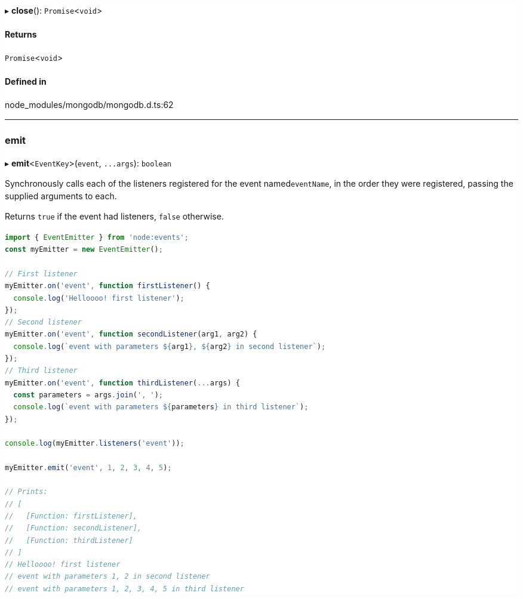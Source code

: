 ▸ **close**(): `Promise`\<`void`\>

#### Returns

`Promise`\<`void`\>

#### Defined in

node_modules/mongodb/mongodb.d.ts:62

___

### emit

▸ **emit**\<`EventKey`\>(`event`, `...args`): `boolean`

Synchronously calls each of the listeners registered for the event named`eventName`, in the order they were registered, passing the supplied arguments
to each.

Returns `true` if the event had listeners, `false` otherwise.

```js
import { EventEmitter } from 'node:events';
const myEmitter = new EventEmitter();

// First listener
myEmitter.on('event', function firstListener() {
  console.log('Helloooo! first listener');
});
// Second listener
myEmitter.on('event', function secondListener(arg1, arg2) {
  console.log(`event with parameters ${arg1}, ${arg2} in second listener`);
});
// Third listener
myEmitter.on('event', function thirdListener(...args) {
  const parameters = args.join(', ');
  console.log(`event with parameters ${parameters} in third listener`);
});

console.log(myEmitter.listeners('event'));

myEmitter.emit('event', 1, 2, 3, 4, 5);

// Prints:
// [
//   [Function: firstListener],
//   [Function: secondListener],
//   [Function: thirdListener]
// ]
// Helloooo! first listener
// event with parameters 1, 2 in second listener
// event with parameters 1, 2, 3, 4, 5 in third listener
```
